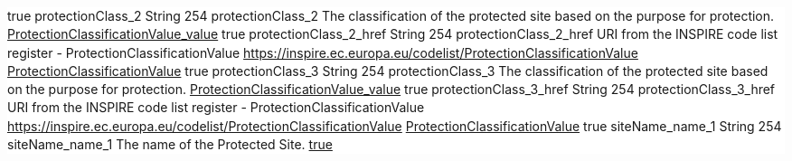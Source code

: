 <td width="8%">true</td>
<td/>
<td/>
</tr><tr>
<td width="8%">protectionClass_2</td>
<td width="8%">String</td>
<td width="3%">254</td>
<td width="8%">protectionClass_2</td>
<td width="8%">The classification of the protected site based on the purpose for protection.</td>
<td width="8%"><a href="#DomainProtectionClassificationValue_value">ProtectionClassificationValue_value</a></td>
<td width="8%"/>
<td width="8%">true</td>
<td/>
<td/>
</tr><tr>
<td width="8%">protectionClass_2_href</td>
<td width="8%">String</td>
<td width="3%">254</td>
<td width="8%">protectionClass_2_href</td>
<td width="8%">URI from the INSPIRE code list register - ProtectionClassificationValue <a href="https://inspire.ec.europa.eu/codelist/ProtectionClassificationValue">https://inspire.ec.europa.eu/codelist/ProtectionClassificationValue</a></td>
<td width="8%"><a href="#DomainProtectionClassificationValue">ProtectionClassificationValue</a></td>
<td width="8%"/>
<td width="8%">true</td>
<td/>
<td/>
</tr><tr>
<td width="8%">protectionClass_3</td>
<td width="8%">String</td>
<td width="3%">254</td>
<td width="8%">protectionClass_3</td>
<td width="8%">The classification of the protected site based on the purpose for protection.</td>
<td width="8%"><a href="#DomainProtectionClassificationValue_value">ProtectionClassificationValue_value</a></td>
<td width="8%"/>
<td width="8%">true</td>
<td/>
<td/>
</tr><tr>
<td width="8%">protectionClass_3_href</td>
<td width="8%">String</td>
<td width="3%">254</td>
<td width="8%">protectionClass_3_href</td>
<td width="8%">URI from the INSPIRE code list register - ProtectionClassificationValue <a href="https://inspire.ec.europa.eu/codelist/ProtectionClassificationValue">https://inspire.ec.europa.eu/codelist/ProtectionClassificationValue</a></td>
<td width="8%"><a href="#DomainProtectionClassificationValue">ProtectionClassificationValue</a></td>
<td width="8%"/>
<td width="8%">true</td>
<td/>
<td/>
</tr><tr>
<td width="8%">siteName_name_1</td>
<td width="8%">String</td>
<td width="3%">254</td>
<td width="8%">siteName_name_1</td>
<td width="8%">The name of the Protected Site.</td>
<td width="8%"><a href="#Domain"/></td>
<td width="8%"/>
<td width="8%">true</td>